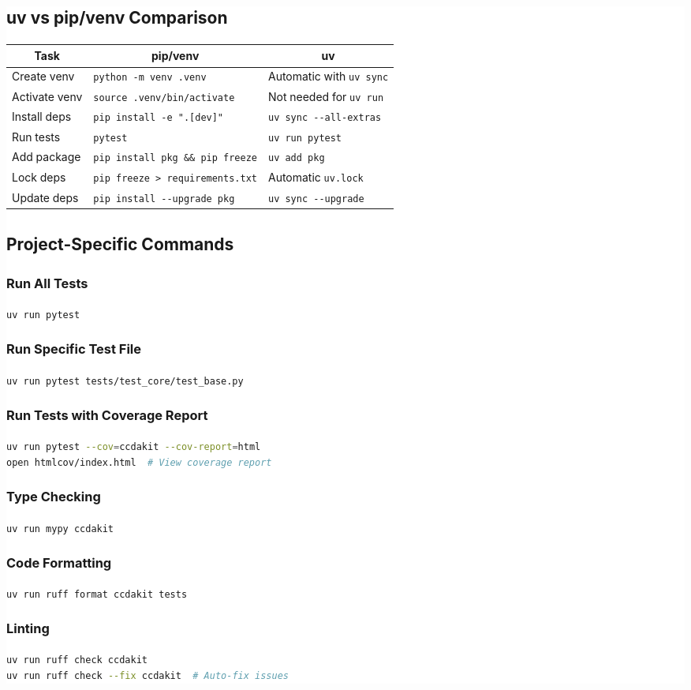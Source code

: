 ## uv vs pip/venv Comparison

| Task | pip/venv | uv |
|------|----------|-----|
| Create venv | `python -m venv .venv` | Automatic with `uv sync` |
| Activate venv | `source .venv/bin/activate` | Not needed for `uv run` |
| Install deps | `pip install -e ".[dev]"` | `uv sync --all-extras` |
| Run tests | `pytest` | `uv run pytest` |
| Add package | `pip install pkg && pip freeze` | `uv add pkg` |
| Lock deps | `pip freeze > requirements.txt` | Automatic `uv.lock` |
| Update deps | `pip install --upgrade pkg` | `uv sync --upgrade` |

## Project-Specific Commands

### Run All Tests

```bash
uv run pytest
```

### Run Specific Test File

```bash
uv run pytest tests/test_core/test_base.py
```

### Run Tests with Coverage Report

```bash
uv run pytest --cov=ccdakit --cov-report=html
open htmlcov/index.html  # View coverage report
```

### Type Checking

```bash
uv run mypy ccdakit
```

### Code Formatting

```bash
uv run ruff format ccdakit tests
```

### Linting

```bash
uv run ruff check ccdakit
uv run ruff check --fix ccdakit  # Auto-fix issues
```
